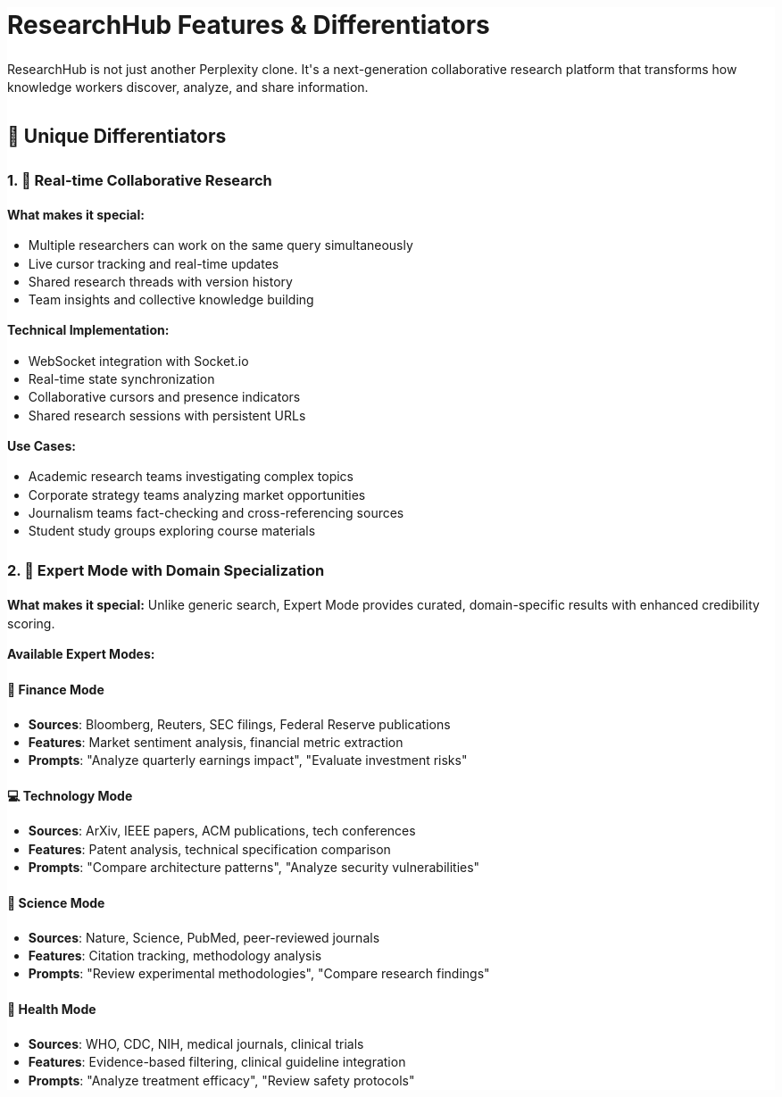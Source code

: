 # ResearchHub Features & Differentiators

ResearchHub is not just another Perplexity clone. It's a next-generation collaborative research platform that transforms how knowledge workers discover, analyze, and share information.

## 🎯 Unique Differentiators

### 1. 🤝 Real-time Collaborative Research

**What makes it special:**
- Multiple researchers can work on the same query simultaneously
- Live cursor tracking and real-time updates
- Shared research threads with version history
- Team insights and collective knowledge building

**Technical Implementation:**
- WebSocket integration with Socket.io
- Real-time state synchronization
- Collaborative cursors and presence indicators
- Shared research sessions with persistent URLs

**Use Cases:**
- Academic research teams investigating complex topics
- Corporate strategy teams analyzing market opportunities
- Journalism teams fact-checking and cross-referencing sources
- Student study groups exploring course materials

### 2. 🎯 Expert Mode with Domain Specialization

**What makes it special:**
Unlike generic search, Expert Mode provides curated, domain-specific results with enhanced credibility scoring.

**Available Expert Modes:**

#### 🏦 Finance Mode
- **Sources**: Bloomberg, Reuters, SEC filings, Federal Reserve publications
- **Features**: Market sentiment analysis, financial metric extraction
- **Prompts**: "Analyze quarterly earnings impact", "Evaluate investment risks"

#### 💻 Technology Mode  
- **Sources**: ArXiv, IEEE papers, ACM publications, tech conferences
- **Features**: Patent analysis, technical specification comparison
- **Prompts**: "Compare architecture patterns", "Analyze security vulnerabilities"

#### 🔬 Science Mode
- **Sources**: Nature, Science, PubMed, peer-reviewed journals
- **Features**: Citation tracking, methodology analysis
- **Prompts**: "Review experimental methodologies", "Compare research findings"

#### 🏥 Health Mode
- **Sources**: WHO, CDC, NIH, medical journals, clinical trials
- **Features**: Evidence-based filtering, clinical guideline integration
- **Prompts**: "Analyze treatment efficacy", "Review safety protocols"
